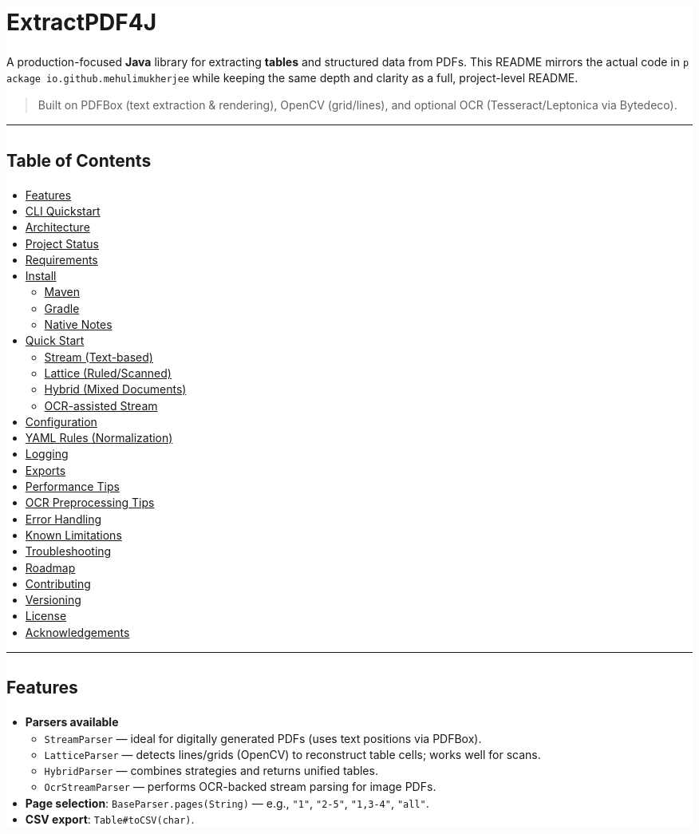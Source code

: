 # ExtractPDF4J

A production-focused **Java** library for extracting **tables** and structured data from PDFs. This README mirrors the actual code in `package io.github.mehulimukherjee` while keeping the same depth and clarity as a full, project-level README.

> Built on PDFBox (text extraction & rendering), OpenCV (grid/lines), and optional OCR (Tesseract/Leptonica via Bytedeco).

---

## Table of Contents

- [Features](#features)
- [CLI Quickstart](#cli-quickstart)
- [Architecture](#architecture)
- [Project Status](#project-status)
- [Requirements](#requirements)
- [Install](#install)
  - [Maven](#maven)
  - [Gradle](#gradle)
  - [Native Notes](#native-notes)
- [Quick Start](#quick-start)
  - [Stream (Text-based)](#stream-text-based)
  - [Lattice (Ruled/Scanned)](#lattice-ruledscanned)
  - [Hybrid (Mixed Documents)](#hybrid-mixed-documents)
  - [OCR-assisted Stream](#ocr-assisted-stream)
- [Configuration](#configuration)
- [YAML Rules (Normalization)](#yaml-rules-normalization)
- [Logging](#logging)
- [Exports](#exports)
- [Performance Tips](#performance-tips)
- [OCR Preprocessing Tips](#ocr-preprocessing-tips)
- [Error Handling](#error-handling)
- [Known Limitations](#known-limitations)
- [Troubleshooting](#troubleshooting)
- [Roadmap](#roadmap)
- [Contributing](#contributing)
- [Versioning](#versioning)
- [License](#license)
- [Acknowledgements](#acknowledgements)

---

## Features

- **Parsers available**
  - `StreamParser` — ideal for digitally generated PDFs (uses text positions via PDFBox).
  - `LatticeParser` — detects lines/grids (OpenCV) to reconstruct table cells; works well for scans.
  - `HybridParser` — combines strategies and returns unified tables.
  - `OcrStreamParser` — performs OCR-backed stream parsing for image PDFs.
- **Page selection**: `BaseParser.pages(String)` — e.g., `"1"`, `"2-5"`, `"1,3-4"`, `"all"`.
- **CSV export**: `Table#toCSV(char)`.
